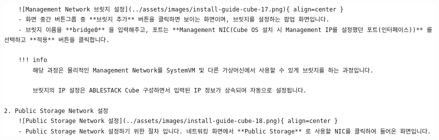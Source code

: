         ![Management Network 브릿지 설정](../assets/images/install-guide-cube-17.png){ align=center }
        - 화면 중간 버튼그룹 중 **브릿지 추가** 버튼을 클릭하면 보이는 화면이며, 브릿지를 설정하는 팝업 화면입니다.
        - 브릿지 이름을 **bridge0** 을 입력해주고, 포트는 **Management NIC(Cube OS 설치 시 Management IP를 설정했던 포트(인터페이스))** 를 선택하고 **적용** 버튼을 클릭합니다.
        
        !!! info
            해당 과정은 물리적인 Management Network를 SystemVM 및 다른 가상머신에서 사용할 수 있게 브릿지를 하는 과정입니다.
            
            브릿지의 IP 설정은 ABLESTACK Cube 구성하면서 입력된 IP 정보가 상속되여 자동으로 설정됩니다.
    
    2. Public Storage Network 설정
        ![Public Storage Network 설정](../assets/images/install-guide-cube-18.png){ align=center }
        - Public Storage Network 설정하기 위한 절차 입니다. 네트워킹 화면에서 **Public Storage** 로 사용할 NIC를 클릭하여 들어온 화면입니다.  
